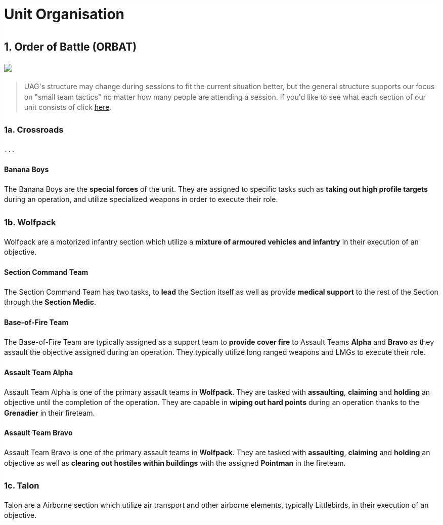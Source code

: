 # Unit Organisation

## 1. Order of Battle (ORBAT)

[![](/orbat-comms.png)](/orbat-comms.png)

> UAG's structure may change during sessions to fit the current situation better, but the general structure supports our focus on "small team tactics" no matter how many people are attending a session. If you'd like to see what each section of our unit consists of click [here](unnamed.group/orbat).

### 1a. Crossroads

`...`

#### Banana Boys

The Banana Boys are the **special forces** of the unit. They are assigned to specific tasks such as **taking out high profile targets** during an operation, and utilize specialized weapons in order to execute their role.

### 1b. Wolfpack

Wolfpack are a motorized infantry section which utilize a **mixture of armoured vehicles and infantry** in their execution of an objective.

#### Section Command Team

The Section Command Team has two tasks, to **lead** the Section itself as well as provide **medical support** to the rest of the Section through the **Section Medic**.

#### Base-of-Fire Team

The Base-of-Fire Team are typically assigned as a support team to **provide cover fire** to Assault Teams **Alpha** and **Bravo** as they assault the objective assigned during an operation. They typically utilize long ranged weapons and LMGs to execute their role. 

#### Assault Team Alpha

Assault Team Alpha is one of the primary assault teams in **Wolfpack**. They are tasked with **assaulting**, **claiming** and **holding** an objective until the completion of the operation. They are capable in **wiping out hard points** during an operation thanks to the **Grenadier** in their fireteam.

#### Assault Team Bravo

Assault Team Bravo is one of the primary assault teams in **Wolfpack**. They are tasked with **assaulting**, **claiming** and **holding** an objective as well as **clearing out hostiles within buildings** with the assigned **Pointman** in the fireteam.

### 1c. Talon

Talon are a Airborne section which utilize air transport and other airborne elements, typically Littlebirds, in their execution of an objective.
